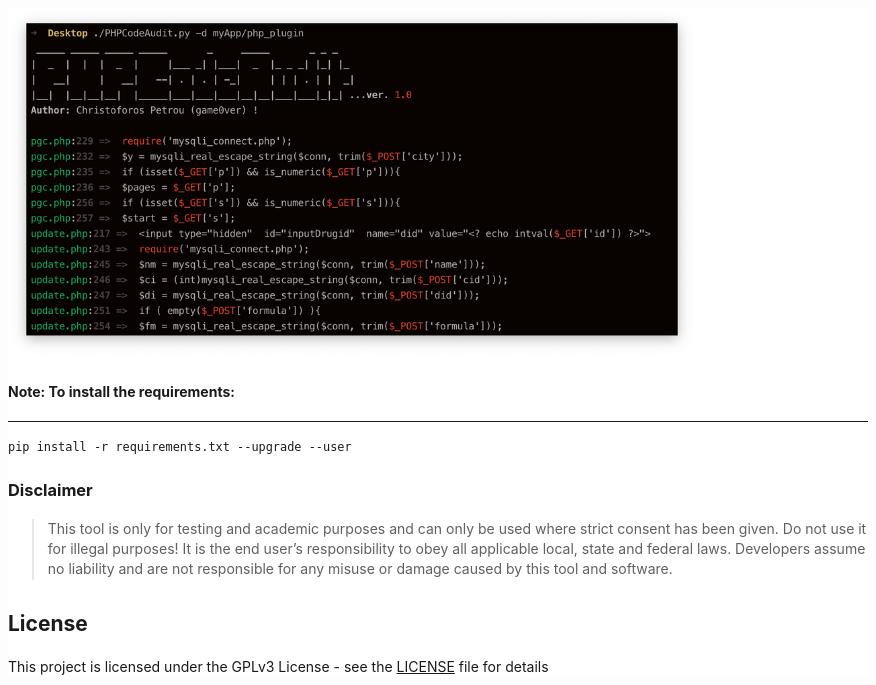 <img src="images/2.png" width="80%">

#### **Note:** To install the requirements:
---
`pip install -r requirements.txt --upgrade --user`

### Disclaimer
> This tool is only for testing and academic purposes and can only be used where strict consent has been given. Do not use it for illegal purposes! It is the end user’s responsibility to obey all applicable local, state and federal laws. Developers assume no liability and are not responsible for any misuse or damage caused by this tool and software.

## License

This project is licensed under the GPLv3 License - see the [LICENSE](LICENSE) file for details